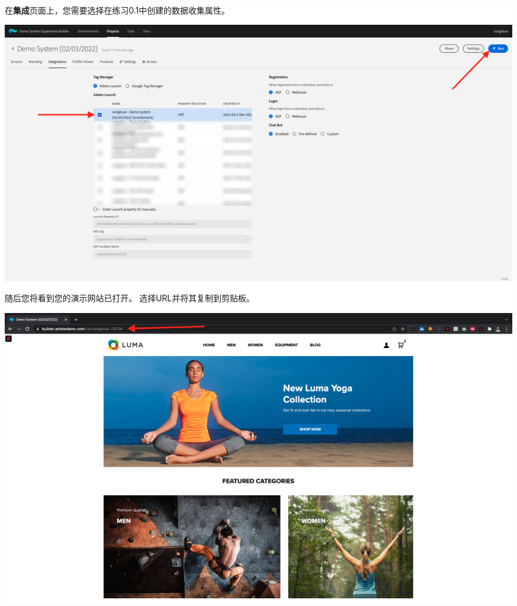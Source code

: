 在&#x200B;**集成**&#x200B;页面上，您需要选择在练习0.1中创建的数据收集属性。

![DSN](../../gettingstarted/gettingstarted/images/web2.png)

随后您将看到您的演示网站已打开。 选择URL并将其复制到剪贴板。

![DSN](../../gettingstarted/gettingstarted/images/web3.png)
